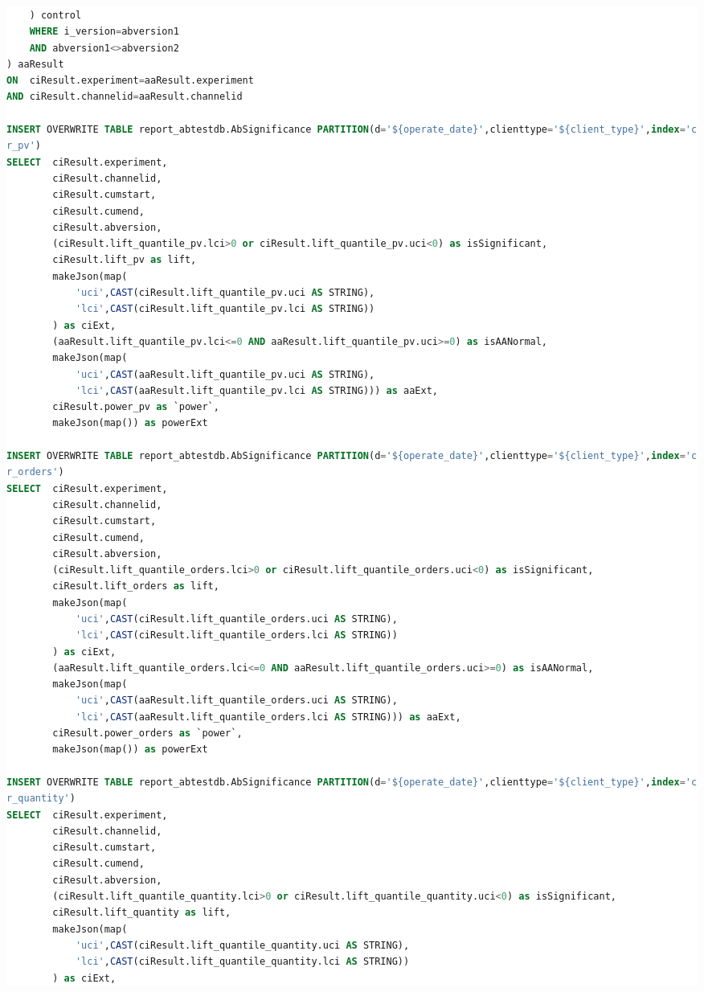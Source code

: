 ```sql
    ) control
    WHERE i_version=abversion1
    AND abversion1<>abversion2
) aaResult
ON  ciResult.experiment=aaResult.experiment
AND ciResult.channelid=aaResult.channelid

INSERT OVERWRITE TABLE report_abtestdb.AbSignificance PARTITION(d='${operate_date}',clienttype='${client_type}',index='cr_pv')
SELECT  ciResult.experiment,
        ciResult.channelid,
        ciResult.cumstart,
        ciResult.cumend,
        ciResult.abversion,
        (ciResult.lift_quantile_pv.lci>0 or ciResult.lift_quantile_pv.uci<0) as isSignificant,
        ciResult.lift_pv as lift,
        makeJson(map(
            'uci',CAST(ciResult.lift_quantile_pv.uci AS STRING),
            'lci',CAST(ciResult.lift_quantile_pv.lci AS STRING))
        ) as ciExt,
        (aaResult.lift_quantile_pv.lci<=0 AND aaResult.lift_quantile_pv.uci>=0) as isAANormal,
        makeJson(map(
            'uci',CAST(aaResult.lift_quantile_pv.uci AS STRING),
            'lci',CAST(aaResult.lift_quantile_pv.lci AS STRING))) as aaExt,
        ciResult.power_pv as `power`,
        makeJson(map()) as powerExt

INSERT OVERWRITE TABLE report_abtestdb.AbSignificance PARTITION(d='${operate_date}',clienttype='${client_type}',index='cr_orders')
SELECT  ciResult.experiment,
        ciResult.channelid,
        ciResult.cumstart,
        ciResult.cumend,
        ciResult.abversion,
        (ciResult.lift_quantile_orders.lci>0 or ciResult.lift_quantile_orders.uci<0) as isSignificant,
        ciResult.lift_orders as lift,
        makeJson(map(
            'uci',CAST(ciResult.lift_quantile_orders.uci AS STRING),
            'lci',CAST(ciResult.lift_quantile_orders.lci AS STRING))
        ) as ciExt,
        (aaResult.lift_quantile_orders.lci<=0 AND aaResult.lift_quantile_orders.uci>=0) as isAANormal,
        makeJson(map(
            'uci',CAST(aaResult.lift_quantile_orders.uci AS STRING),
            'lci',CAST(aaResult.lift_quantile_orders.lci AS STRING))) as aaExt,
        ciResult.power_orders as `power`,
        makeJson(map()) as powerExt

INSERT OVERWRITE TABLE report_abtestdb.AbSignificance PARTITION(d='${operate_date}',clienttype='${client_type}',index='cr_quantity')
SELECT  ciResult.experiment,
        ciResult.channelid,
        ciResult.cumstart,
        ciResult.cumend,
        ciResult.abversion,
        (ciResult.lift_quantile_quantity.lci>0 or ciResult.lift_quantile_quantity.uci<0) as isSignificant,
        ciResult.lift_quantity as lift,
        makeJson(map(
            'uci',CAST(ciResult.lift_quantile_quantity.uci AS STRING),
            'lci',CAST(ciResult.lift_quantile_quantity.lci AS STRING))
        ) as ciExt,
```